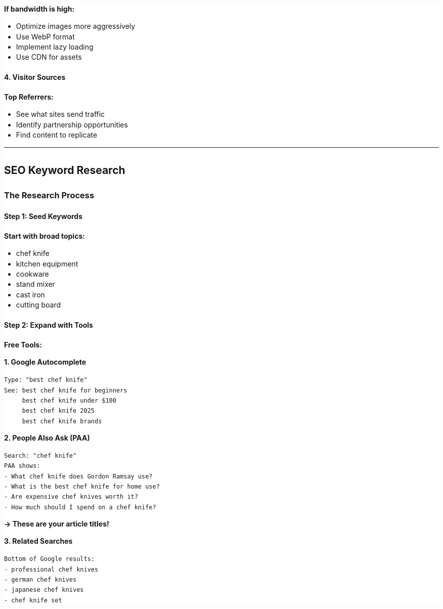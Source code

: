 **If bandwidth is high:**
- Optimize images more aggressively
- Use WebP format
- Implement lazy loading
- Use CDN for assets

#### 4. Visitor Sources
**Top Referrers:**
- See what sites send traffic
- Identify partnership opportunities
- Find content to replicate

---

## SEO Keyword Research

### The Research Process

#### Step 1: Seed Keywords
**Start with broad topics:**
- chef knife
- kitchen equipment
- cookware
- stand mixer
- cast iron
- cutting board

#### Step 2: Expand with Tools

**Free Tools:**

**1. Google Autocomplete**
```
Type: "best chef knife"
See: best chef knife for beginners
     best chef knife under $100
     best chef knife 2025
     best chef knife brands
```

**2. People Also Ask (PAA)**
```
Search: "chef knife"
PAA shows:
- What chef knife does Gordon Ramsay use?
- What is the best chef knife for home use?
- Are expensive chef knives worth it?
- How much should I spend on a chef knife?
```
**→ These are your article titles!**

**3. Related Searches**
```
Bottom of Google results:
- professional chef knives
- german chef knives
- japanese chef knives
- chef knife set
```
